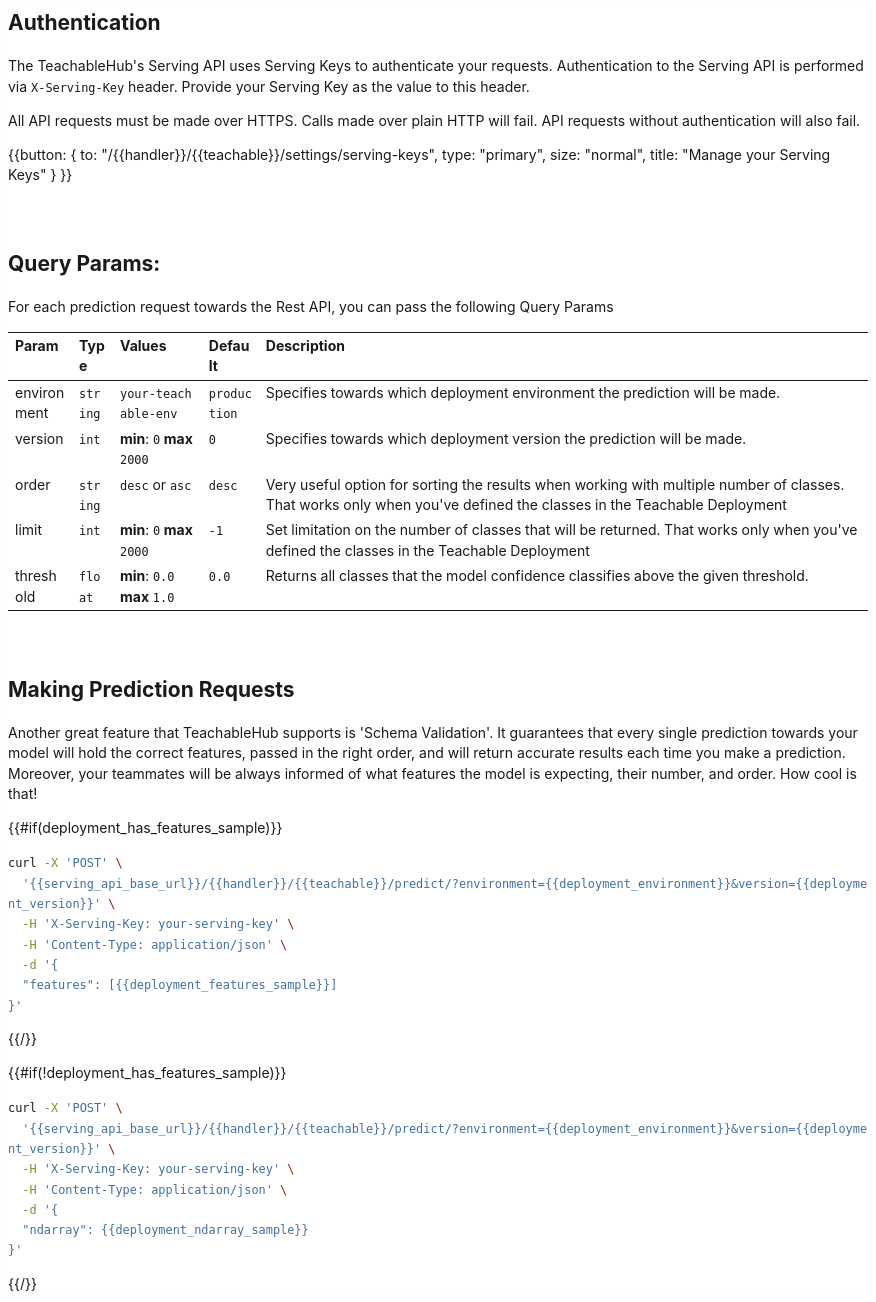 ## Authentication

The TeachableHub's Serving API uses Serving Keys to authenticate your requests. Authentication to the Serving API is performed via `X-Serving-Key` header. Provide your Serving Key as the value to this header.

All API requests must be made over HTTPS. Calls made over plain HTTP will fail. API requests without authentication will also fail.

{{button: { to: "/{{handler}}/{{teachable}}/settings/serving-keys", type: "primary", size: "normal", title: "Manage your Serving Keys" } }}

<br />

## Query Params:

For each prediction request towards the Rest API, you can pass the following Query Params

| Param | Type | Values | Default | Description |
| :---  | :--- | :--- | :--- | :--- |
| environment     | `string` |  `your-teachable-env` | `production` | Specifies towards which deployment environment the prediction will be made. |
| version     | `int` |  **min**: `0` **max** `2000` | `0` | Specifies towards which deployment version the prediction will be made. |
| order     | `string` |  `desc` or `asc` | `desc` | Very useful option for sorting the results when working with multiple number of classes. That works only when you've defined the classes in the Teachable Deployment|
| limit     |    `int` | **min**: `0` **max** `2000` | `-1`  | Set limitation on the number of classes that will be returned. That works only when you've defined the classes in the Teachable Deployment|
| threshold | `float` | **min**: `0.0` **max** `1.0` | `0.0` | Returns all classes that the model confidence classifies above the given threshold.|

<br />

## Making Prediction Requests

Another great feature that TeachableHub supports is 'Schema Validation'. It guarantees that every single prediction towards your model will hold the correct features, passed in the right order, and will return accurate results each time you make a prediction. Moreover, your teammates will be always informed of what features the model is expecting, their number, and order. How cool is that!

{{#if(deployment_has_features_sample)}}
```bash
curl -X 'POST' \
  '{{serving_api_base_url}}/{{handler}}/{{teachable}}/predict/?environment={{deployment_environment}}&version={{deployment_version}}' \
  -H 'X-Serving-Key: your-serving-key' \
  -H 'Content-Type: application/json' \
  -d '{
  "features": [{{deployment_features_sample}}]
}'
```
{{/}}

{{#if(!deployment_has_features_sample)}}
```bash
curl -X 'POST' \
  '{{serving_api_base_url}}/{{handler}}/{{teachable}}/predict/?environment={{deployment_environment}}&version={{deployment_version}}' \
  -H 'X-Serving-Key: your-serving-key' \
  -H 'Content-Type: application/json' \
  -d '{
  "ndarray": {{deployment_ndarray_sample}}
}'
```
{{/}}
